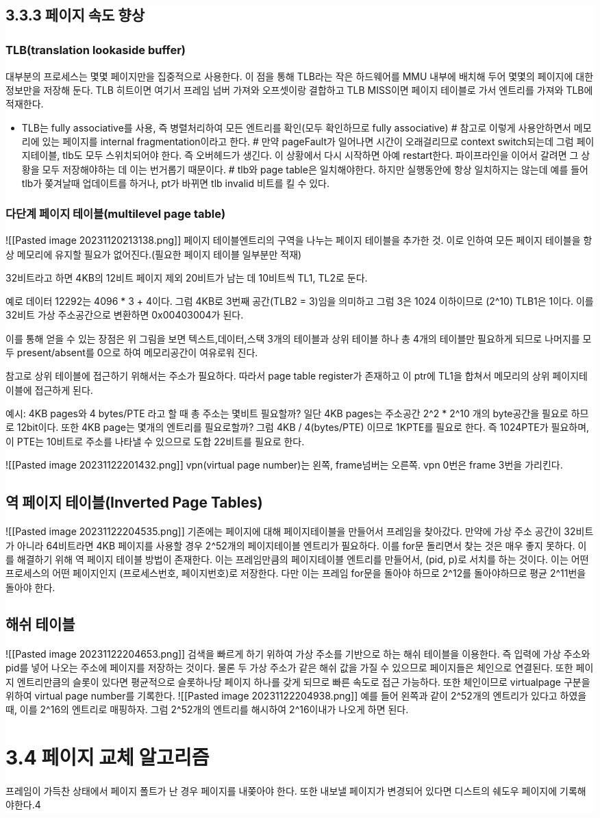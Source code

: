 ## 3.3.3 페이지 속도 향상
### TLB(translation lookaside buffer)
대부분의 프로세스는 몇몇 페이지만을 집중적으로 사용한다. 이 점을 통해 TLB라는 작은 하드웨어를 MMU 내부에 배치해 두어 몇몇의 페이지에 대한 정보만을 저장해 둔다. TLB 히트이면 여기서 프레임 넘버 가져와 오프셋이랑 결합하고 TLB MISS이면 페이지 테이블로 가서 엔트리를 가져와 TLB에 적재한다.
* TLB는 fully associative를 사용, 즉 병렬처리하여 모든 엔트리를 확인(모두 확인하므로 fully associative)
\# 참고로 이렇게 사용안하면서 메모리에 있는 페이지를 internal fragmentation이라고 한다.
\# 만약 pageFault가 일어나면 시간이 오래걸리므로 context switch되는데 그럼 페이지테이블, tlb도 모두 스위치되어야 한다. 즉 오버헤드가 생긴다. 이 상황에서 다시 시작하면 아예 restart한다. 파이프라인을 이어서 갈려면 그 상황을 모두 저장해야하는 데 이는 번거롭기 때문이다.
\# tlb와 page table은 일치해야한다. 하지만 실행동안에 항상 일치하지는 않는데 예를 들어 tlb가 쫒겨날때 업데이트를 하거나, pt가 바뀌면 tlb invalid 비트를 킬 수 있다.

### 다단계 페이지 테이블(multilevel page table)
![[Pasted image 20231120213138.png]]
페이지 테이블엔트리의 구역을 나누는 페이지 테이블을 추가한 것.
이로 인하여 모든 페이지 테이블을 항상 메모리에 유지할 필요가 없어진다.(필요한 페이지 테이블 일부분만 적재)

32비트라고 하면 4KB의 12비트 페이지 제외 20비트가 남는 데 10비트씩 TL1, TL2로 둔다.

예로  데이터 12292는 4096 \* 3 + 4이다. 그럼 4KB로 3번째 공간(TLB2 = 3)임을 의미하고 그럼 3은 1024 이하이므로 (2^10) TLB1은 1이다.
이를 32비트 가상 주소공간으로 변환하면 0x00403004가 된다.

이를 통해 얻을 수 있는 장점은 위 그림을 보면 텍스트,데이터,스택 3개의 테이블과 상위 테이블 하나 총 4개의 테이블만 필요하게 되므로 나머지를 모두 present/absent를 0으로 하여 메모리공간이 여유로워 진다.

참고로 상위 테이블에 접근하기 위해서는 주소가 필요하다. 따라서 page table register가 존재하고 이 ptr에 TL1을 합쳐서 메모리의 상위 페이지테이블에 접근하게 된다.

예시: 4KB pages와 4 bytes/PTE 라고 할 때 총 주소는 몇비트 필요할까?
일단 4KB pages는 주소공간 2^2 \* 2^10 개의 byte공간을 필요로 하므로 12bit이다. 또한 4KB page는 몇개의 엔트리를 필요로할까? 그럼 4KB / 4(bytes/PTE) 이므로 1KPTE를 필요로 한다. 즉 1024PTE가 필요하며, 이 PTE는 10비트로 주소를 나타낼 수 있으므로 도합 22비트를 필요로 한다.

![[Pasted image 20231122201432.png]]
vpn(virtual page number)는 왼쪽, frame넘버는 오른쪽. 
vpn 0번은 frame 3번을 가리킨다.

## 역 페이지 테이블(Inverted Page Tables)
![[Pasted image 20231122204535.png]]
기존에는 페이지에 대해 페이지테이블을 만들어서 프레임을 찾아갔다. 
만약에 가상 주소 공간이 32비트가 아니라 64비트라면 4KB 페이지를 사용할 경우 2^52개의 페이지테이블 엔트리가 필요하다. 이를 for문 돌리면서 찾는 것은 매우 좋지 못하다.
이를 해결하기 위해 역 페이지 테이블 방법이 존재한다.
이는 프레임만큼의 페이지테이블 엔트리를 만들어서, (pid, p)로 서치를 하는 것이다.
이는 어떤 프로세스의 어떤 페이지인지 (프로세스번호, 페이지번호)로 저장한다. 다만 이는 프레임 for문을 돌아야 하므로 2^12를 돌아야하므로 평균 2^11번을 돌아야 한다. 


## 해쉬 테이블
![[Pasted image 20231122204653.png]]
검색을 빠르게 하기 위하여 가상 주소를 기반으로 하는 해쉬 테이블을 이용한다.
즉 입력에 가상 주소와 pid를 넣어 나오는 주소에 페이지를 저장하는 것이다. 물론 두 가상 주소가 같은 해쉬 값을 가질 수 있으므로 페이지들은 체인으로 연결된다. 
또한 페이지 엔트리만큼의 슬롯이 있다면 평균적으로 슬롯하나당 페이지 하나를 갖게 되므로 빠른 속도로 접근 가능하다.
또한 체인이므로 virtualpage 구분을 위하여 virtual page number를 기록한다.
![[Pasted image 20231122204938.png]]
예를 들어 왼쪽과 같이 2^52개의 엔트리가 있다고 하였을 때, 이를 2^16의 엔트리로 매핑하자. 그럼 2^52개의 엔트리를 해시하여 2^16이내가 나오게  하면 된다.
# 3.4 페이지 교체 알고리즘
프레임이 가득찬 상태에서 페이지 폴트가 난 경우 페이지를 내쫒아야 한다. 또한 내보낼 페이지가 변경되어 있다면 디스트의 쉐도우 페이지에 기록해야한다.4
